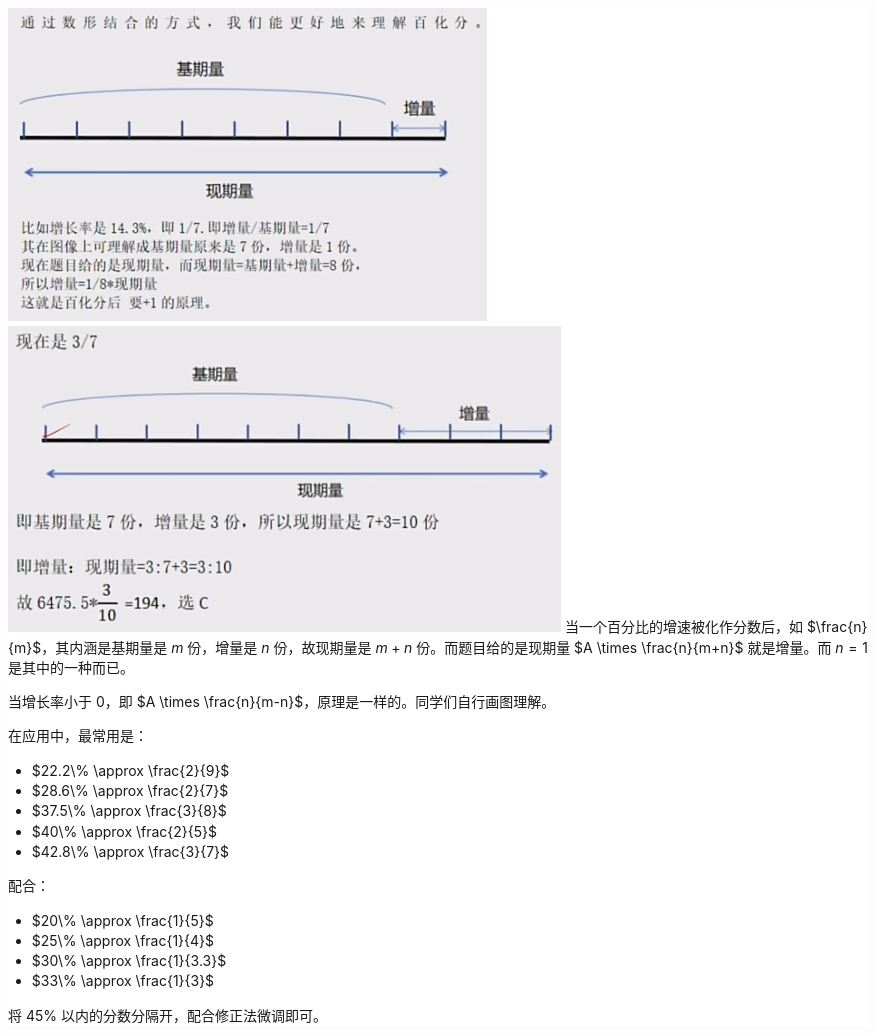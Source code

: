 ![](../../../../static/images/note/Pasted%20image%2020250416170609.png)
![](../../../../static/images/note/Pasted%20image%2020250416170804.png)
当一个百分比的增速被化作分数后，如 $\frac{n}{m}$，其内涵是基期量是 $m$ 份，增量是 $n$ 份，故现期量是 $m+n$ 份。而题目给的是现期量 $A \times \frac{n}{m+n}$ 就是增量。而 $n=1$ 是其中的一种而已。

当增长率小于 0，即 $A \times \frac{n}{m-n}$，原理是一样的。同学们自行画图理解。

在应用中，最常用是：
- $22.2\% \approx \frac{2}{9}$
- $28.6\% \approx \frac{2}{7}$
- $37.5\% \approx \frac{3}{8}$
- $40\% \approx \frac{2}{5}$
- $42.8\% \approx \frac{3}{7}$

配合：
- $20\% \approx \frac{1}{5}$
- $25\% \approx \frac{1}{4}$
- $30\% \approx \frac{1}{3.3}$
- $33\% \approx \frac{1}{3}$

将 $45\%$ 以内的分数分隔开，配合修正法微调即可。
